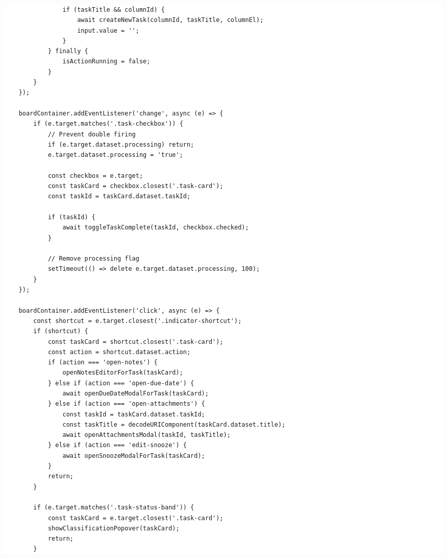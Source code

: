 					if (taskTitle && columnId) {
						await createNewTask(columnId, taskTitle, columnEl);
						input.value = '';
					}
				} finally {
					isActionRunning = false;
				}
			}
		});

		boardContainer.addEventListener('change', async (e) => {
			if (e.target.matches('.task-checkbox')) {
				// Prevent double firing
				if (e.target.dataset.processing) return;
				e.target.dataset.processing = 'true';
				
				const checkbox = e.target;
				const taskCard = checkbox.closest('.task-card');
				const taskId = taskCard.dataset.taskId;
		
				if (taskId) {
					await toggleTaskComplete(taskId, checkbox.checked);
				}
				
				// Remove processing flag
				setTimeout(() => delete e.target.dataset.processing, 100);
			}
		});

		boardContainer.addEventListener('click', async (e) => {
			const shortcut = e.target.closest('.indicator-shortcut');
			if (shortcut) {
				const taskCard = shortcut.closest('.task-card');
				const action = shortcut.dataset.action;
				if (action === 'open-notes') {
					openNotesEditorForTask(taskCard);
				} else if (action === 'open-due-date') {
					await openDueDateModalForTask(taskCard);
				} else if (action === 'open-attachments') {
					const taskId = taskCard.dataset.taskId;
					const taskTitle = decodeURIComponent(taskCard.dataset.title);
					await openAttachmentsModal(taskId, taskTitle);
				} else if (action === 'edit-snooze') {
					await openSnoozeModalForTask(taskCard);
				}
				return;
			}
			
			if (e.target.matches('.task-status-band')) {
				const taskCard = e.target.closest('.task-card');
				showClassificationPopover(taskCard);
				return;
			}
			